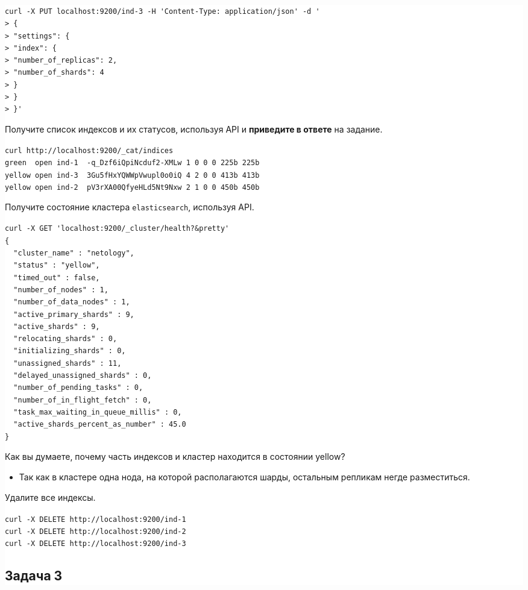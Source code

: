 ```commandline
curl -X PUT localhost:9200/ind-3 -H 'Content-Type: application/json' -d '
> {
> "settings": {
> "index": {
> "number_of_replicas": 2,
> "number_of_shards": 4
> }
> }
> }'
```
Получите список индексов и их статусов, используя API и **приведите в ответе** на задание.
```commandline
curl http://localhost:9200/_cat/indices
green  open ind-1  -q_Dzf6iQpiNcduf2-XMLw 1 0 0 0 225b 225b
yellow open ind-3  3Gu5fHxYQWWpVwupl0o0iQ 4 2 0 0 413b 413b
yellow open ind-2  pV3rXA00QfyeHLd5Nt9Nxw 2 1 0 0 450b 450b
```
Получите состояние кластера `elasticsearch`, используя API.
```commandline
curl -X GET 'localhost:9200/_cluster/health?&pretty'
{
  "cluster_name" : "netology",
  "status" : "yellow",
  "timed_out" : false,
  "number_of_nodes" : 1,
  "number_of_data_nodes" : 1,
  "active_primary_shards" : 9,
  "active_shards" : 9,
  "relocating_shards" : 0,
  "initializing_shards" : 0,
  "unassigned_shards" : 11,
  "delayed_unassigned_shards" : 0,
  "number_of_pending_tasks" : 0,
  "number_of_in_flight_fetch" : 0,
  "task_max_waiting_in_queue_millis" : 0,
  "active_shards_percent_as_number" : 45.0
}
```
Как вы думаете, почему часть индексов и кластер находится в состоянии yellow?

- Так как в кластере одна нода, на которой располагаются шарды, остальным репликам негде разместиться.


Удалите все индексы.
```commandline
curl -X DELETE http://localhost:9200/ind-1
curl -X DELETE http://localhost:9200/ind-2
curl -X DELETE http://localhost:9200/ind-3
```
## Задача 3
